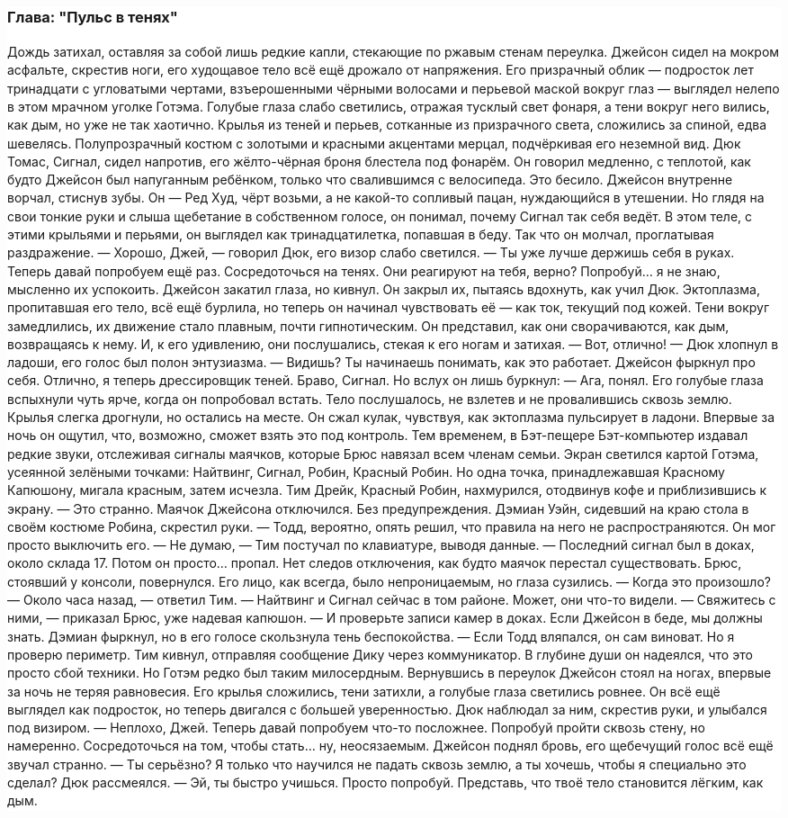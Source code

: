 
### Глава: "Пульс в тенях"
Дождь затихал, оставляя за собой лишь редкие капли, стекающие по ржавым стенам переулка. Джейсон сидел на мокром асфальте, скрестив ноги, его худощавое тело всё ещё дрожало от напряжения. Его призрачный облик — подросток лет тринадцати с угловатыми чертами, взъерошенными чёрными волосами и перьевой маской вокруг глаз — выглядел нелепо в этом мрачном уголке Готэма. Голубые глаза слабо светились, отражая тусклый свет фонаря, а тени вокруг него вились, как дым, но уже не так хаотично. Крылья из теней и перьев, сотканные из призрачного света, сложились за спиной, едва шевелясь. Полупрозрачный костюм с золотыми и красными акцентами мерцал, подчёркивая его неземной вид.
Дюк Томас, Сигнал, сидел напротив, его жёлто-чёрная броня блестела под фонарём. Он говорил медленно, с теплотой, как будто Джейсон был напуганным ребёнком, только что свалившимся с велосипеда. Это бесило. Джейсон внутренне ворчал, стиснув зубы. Он — Ред Худ, чёрт возьми, а не какой-то сопливый пацан, нуждающийся в утешении. Но глядя на свои тонкие руки и слыша щебетание в собственном голосе, он понимал, почему Сигнал так себя ведёт. В этом теле, с этими крыльями и перьями, он выглядел как тринадцатилетка, попавшая в беду. Так что он молчал, проглатывая раздражение.
— Хорошо, Джей, — говорил Дюк, его визор слабо светился. — Ты уже лучше держишь себя в руках. Теперь давай попробуем ещё раз. Сосредоточься на тенях. Они реагируют на тебя, верно? Попробуй… я не знаю, мысленно их успокоить.
Джейсон закатил глаза, но кивнул. Он закрыл их, пытаясь вдохнуть, как учил Дюк. Эктоплазма, пропитавшая его тело, всё ещё бурлила, но теперь он начинал чувствовать её — как ток, текущий под кожей. Тени вокруг замедлились, их движение стало плавным, почти гипнотическим. Он представил, как они сворачиваются, как дым, возвращаясь к нему. И, к его удивлению, они послушались, стекая к его ногам и затихая.
— Вот, отлично! — Дюк хлопнул в ладоши, его голос был полон энтузиазма. — Видишь? Ты начинаешь понимать, как это работает.
Джейсон фыркнул про себя. Отлично, я теперь дрессировщик теней. Браво, Сигнал. Но вслух он лишь буркнул: — Ага, понял.
Его голубые глаза вспыхнули чуть ярче, когда он попробовал встать. Тело послушалось, не взлетев и не провалившись сквозь землю. Крылья слегка дрогнули, но остались на месте. Он сжал кулак, чувствуя, как эктоплазма пульсирует в ладони. Впервые за ночь он ощутил, что, возможно, сможет взять это под контроль.
Тем временем, в Бэт-пещере
Бэт-компьютер издавал редкие звуки, отслеживая сигналы маячков, которые Брюс навязал всем членам семьи. Экран светился картой Готэма, усеянной зелёными точками: Найтвинг, Сигнал, Робин, Красный Робин. Но одна точка, принадлежавшая Красному Капюшону, мигала красным, затем исчезла.
Тим Дрейк, Красный Робин, нахмурился, отодвинув кофе и приблизившись к экрану. — Это странно. Маячок Джейсона отключился. Без предупреждения.
Дэмиан Уэйн, сидевший на краю стола в своём костюме Робина, скрестил руки. — Тодд, вероятно, опять решил, что правила на него не распространяются. Он мог просто выключить его.
— Не думаю, — Тим постучал по клавиатуре, выводя данные. — Последний сигнал был в доках, около склада 17. Потом он просто… пропал. Нет следов отключения, как будто маячок перестал существовать.
Брюс, стоявший у консоли, повернулся. Его лицо, как всегда, было непроницаемым, но глаза сузились. — Когда это произошло?
— Около часа назад, — ответил Тим. — Найтвинг и Сигнал сейчас в том районе. Может, они что-то видели.
— Свяжитесь с ними, — приказал Брюс, уже надевая капюшон. — И проверьте записи камер в доках. Если Джейсон в беде, мы должны знать.
Дэмиан фыркнул, но в его голосе скользнула тень беспокойства. — Если Тодд вляпался, он сам виноват. Но я проверю периметр.
Тим кивнул, отправляя сообщение Дику через коммуникатор. В глубине души он надеялся, что это просто сбой техники. Но Готэм редко был таким милосердным.
Вернувшись в переулок
Джейсон стоял на ногах, впервые за ночь не теряя равновесия. Его крылья сложились, тени затихли, а голубые глаза светились ровнее. Он всё ещё выглядел как подросток, но теперь двигался с большей уверенностью. Дюк наблюдал за ним, скрестив руки, и улыбался под визиром.
— Неплохо, Джей. Теперь давай попробуем что-то посложнее. Попробуй пройти сквозь стену, но намеренно. Сосредоточься на том, чтобы стать… ну, неосязаемым.
Джейсон поднял бровь, его щебечущий голос всё ещё звучал странно. — Ты серьёзно? Я только что научился не падать сквозь землю, а ты хочешь, чтобы я специально это сделал?
Дюк рассмеялся. — Эй, ты быстро учишься. Просто попробуй. Представь, что твоё тело становится лёгким, как дым.